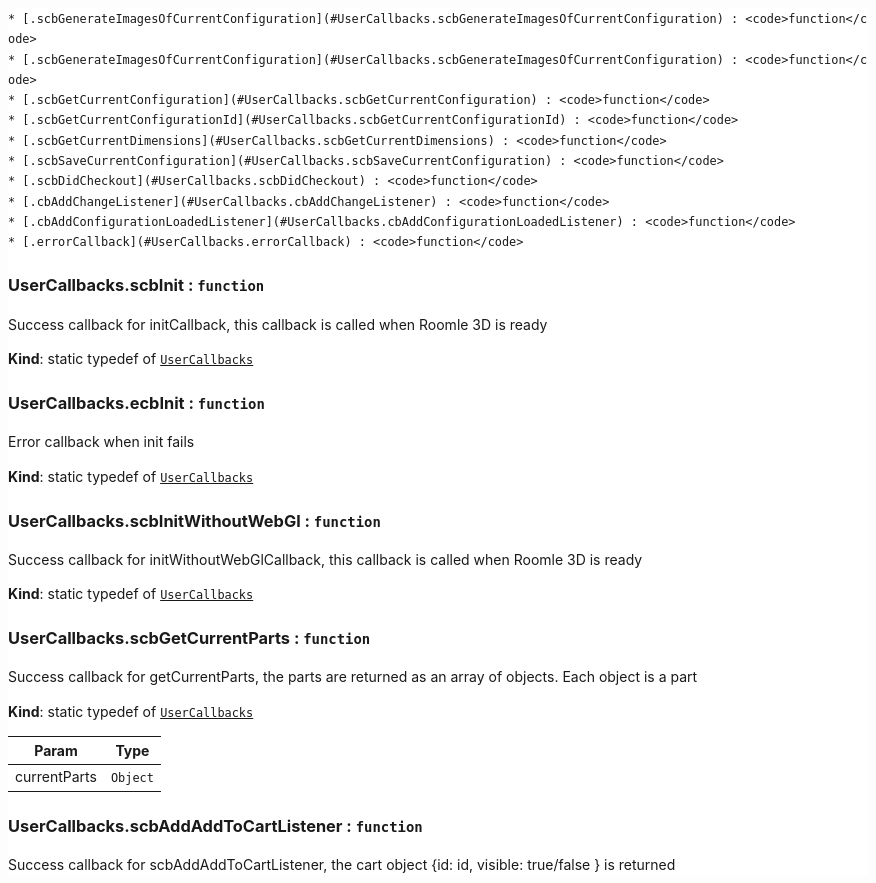     * [.scbGenerateImagesOfCurrentConfiguration](#UserCallbacks.scbGenerateImagesOfCurrentConfiguration) : <code>function</code>
    * [.scbGenerateImagesOfCurrentConfiguration](#UserCallbacks.scbGenerateImagesOfCurrentConfiguration) : <code>function</code>
    * [.scbGetCurrentConfiguration](#UserCallbacks.scbGetCurrentConfiguration) : <code>function</code>
    * [.scbGetCurrentConfigurationId](#UserCallbacks.scbGetCurrentConfigurationId) : <code>function</code>
    * [.scbGetCurrentDimensions](#UserCallbacks.scbGetCurrentDimensions) : <code>function</code>
    * [.scbSaveCurrentConfiguration](#UserCallbacks.scbSaveCurrentConfiguration) : <code>function</code>
    * [.scbDidCheckout](#UserCallbacks.scbDidCheckout) : <code>function</code>
    * [.cbAddChangeListener](#UserCallbacks.cbAddChangeListener) : <code>function</code>
    * [.cbAddConfigurationLoadedListener](#UserCallbacks.cbAddConfigurationLoadedListener) : <code>function</code>
    * [.errorCallback](#UserCallbacks.errorCallback) : <code>function</code>

<a name="UserCallbacks.scbInit"></a>

### UserCallbacks.scbInit : <code>function</code>
Success callback for initCallback, this callback is called when Roomle 3D is ready

**Kind**: static typedef of <code>[UserCallbacks](#UserCallbacks)</code>  
<a name="UserCallbacks.ecbInit"></a>

### UserCallbacks.ecbInit : <code>function</code>
Error callback when init fails

**Kind**: static typedef of <code>[UserCallbacks](#UserCallbacks)</code>  
<a name="UserCallbacks.scbInitWithoutWebGl"></a>

### UserCallbacks.scbInitWithoutWebGl : <code>function</code>
Success callback for initWithoutWebGlCallback, this callback is called when Roomle 3D is ready

**Kind**: static typedef of <code>[UserCallbacks](#UserCallbacks)</code>  
<a name="UserCallbacks.scbGetCurrentParts"></a>

### UserCallbacks.scbGetCurrentParts : <code>function</code>
Success callback for getCurrentParts, the parts are returned as an array of objects. Each object is a part

**Kind**: static typedef of <code>[UserCallbacks](#UserCallbacks)</code>  

| Param | Type |
| --- | --- |
| currentParts | <code>Object</code> | 

<a name="UserCallbacks.scbAddAddToCartListener"></a>

### UserCallbacks.scbAddAddToCartListener : <code>function</code>
Success callback for scbAddAddToCartListener, the cart object {id: id, visible: true/false } is returned
